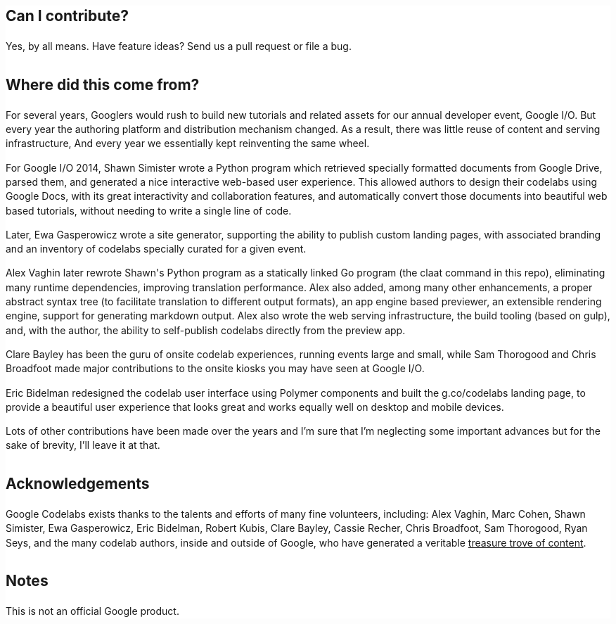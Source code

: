 ## Can I contribute?

Yes, by all means. Have feature ideas? Send us a pull request or file a bug.

## Where did this come from?

For several years, Googlers would rush to build new tutorials and related assets for our annual developer event, Google I/O. But every year the authoring platform and distribution mechanism changed. As a result, there was little reuse of content and serving infrastructure, And every year we essentially kept reinventing the same wheel.

For Google I/O 2014, Shawn Simister wrote a Python program which retrieved specially formatted documents from Google Drive, parsed them, and generated a nice interactive web-based user experience. This allowed authors to design their codelabs using Google Docs, with its great interactivity and collaboration features, and automatically convert those documents into beautiful web based tutorials, without needing to write a single line of code.

Later, Ewa Gasperowicz wrote a site generator, supporting the ability to publish custom landing pages, with associated branding and an inventory of codelabs specially curated for a given event.

Alex Vaghin later rewrote Shawn's Python program as a statically linked Go program (the claat command in this repo), eliminating many runtime dependencies, improving translation performance. Alex also added, among many other enhancements, a proper abstract syntax tree (to facilitate translation to different output formats), an app engine based previewer, an extensible rendering engine, support for generating markdown output. Alex also wrote the web serving infrastructure, the build tooling (based on gulp), and, with the author, the ability to self-publish codelabs directly from the preview app.

Clare Bayley has been the guru of onsite codelab experiences, running events large and small, while Sam Thorogood and Chris Broadfoot made major contributions to the onsite kiosks you may have seen at Google I/O.

Eric Bidelman redesigned the codelab user interface using Polymer components and built the g.co/codelabs landing page, to provide a beautiful user experience that looks great and works equally well on desktop and mobile devices.

Lots of other contributions have been made over the years and I’m sure that I’m neglecting some important advances but for the sake of brevity, I’ll leave it at that.

## Acknowledgements

Google Codelabs exists thanks to the talents and efforts of many fine volunteers, including: Alex Vaghin, Marc Cohen, Shawn Simister, Ewa Gasperowicz, Eric Bidelman, Robert Kubis, Clare Bayley, Cassie Recher, Chris Broadfoot, Sam Thorogood, Ryan Seys, and the many codelab authors, inside and outside of Google, who have generated a veritable [treasure trove of content](https://g.co/codelabs).

## Notes

This is not an official Google product.
